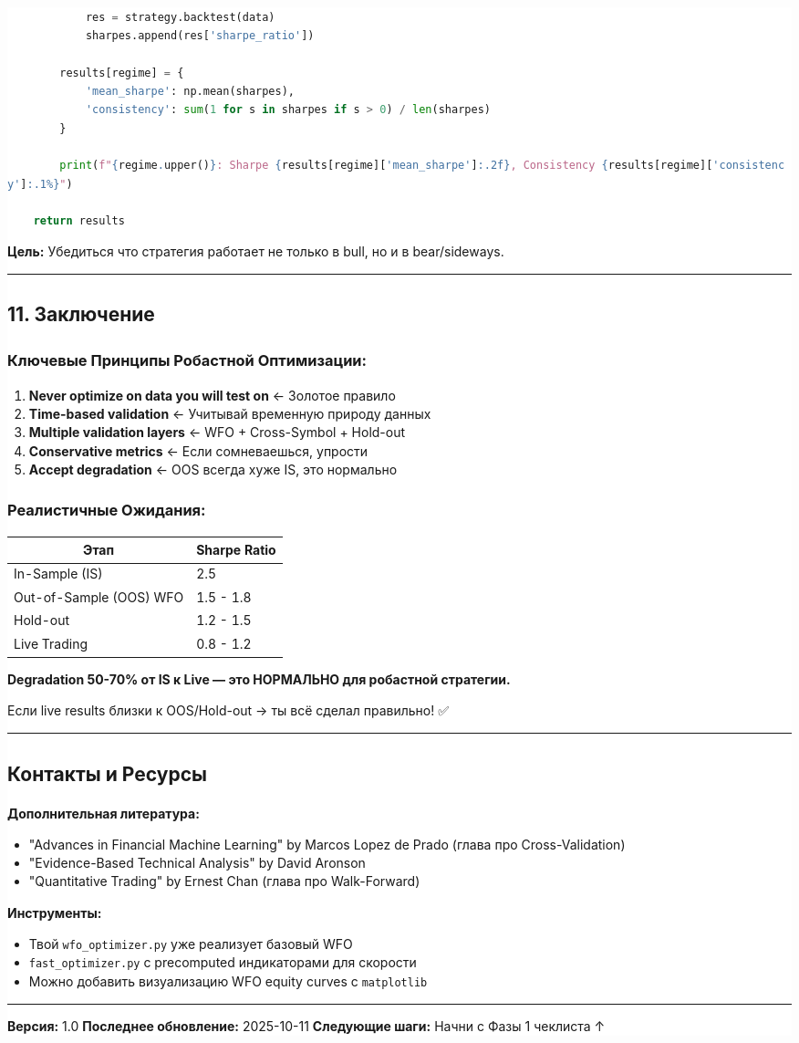 ```python
            res = strategy.backtest(data)
            sharpes.append(res['sharpe_ratio'])

        results[regime] = {
            'mean_sharpe': np.mean(sharpes),
            'consistency': sum(1 for s in sharpes if s > 0) / len(sharpes)
        }

        print(f"{regime.upper()}: Sharpe {results[regime]['mean_sharpe']:.2f}, Consistency {results[regime]['consistency']:.1%}")

    return results
```

**Цель:** Убедиться что стратегия работает не только в bull, но и в bear/sideways.

---

## 11. Заключение

### Ключевые Принципы Робастной Оптимизации:

1. **Never optimize on data you will test on** ← Золотое правило
2. **Time-based validation** ← Учитывай временную природу данных
3. **Multiple validation layers** ← WFO + Cross-Symbol + Hold-out
4. **Conservative metrics** ← Если сомневаешься, упрости
5. **Accept degradation** ← OOS всегда хуже IS, это нормально

### Реалистичные Ожидания:

| Этап | Sharpe Ratio |
|------|--------------|
| In-Sample (IS) | 2.5 |
| Out-of-Sample (OOS) WFO | 1.5 - 1.8 |
| Hold-out | 1.2 - 1.5 |
| Live Trading | 0.8 - 1.2 |

**Degradation 50-70% от IS к Live — это НОРМАЛЬНО для робастной стратегии.**

Если live results близки к OOS/Hold-out → ты всё сделал правильно! ✅

---

## Контакты и Ресурсы

**Дополнительная литература:**
- "Advances in Financial Machine Learning" by Marcos Lopez de Prado (глава про Cross-Validation)
- "Evidence-Based Technical Analysis" by David Aronson
- "Quantitative Trading" by Ernest Chan (глава про Walk-Forward)

**Инструменты:**
- Твой `wfo_optimizer.py` уже реализует базовый WFO
- `fast_optimizer.py` с precomputed индикаторами для скорости
- Можно добавить визуализацию WFO equity curves с `matplotlib`

---

**Версия:** 1.0
**Последнее обновление:** 2025-10-11
**Следующие шаги:** Начни с Фазы 1 чеклиста ↑
